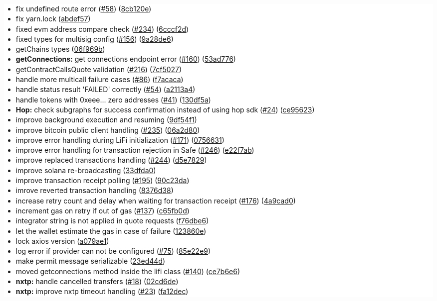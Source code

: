 * fix undefined route error ([#58](https://github.com/getclave/lifi-sdk/issues/58)) ([8cb120e](https://github.com/getclave/lifi-sdk/commit/8cb120eb509ae12afdc9cea933081b2f4c1cdc5f))
* fix yarn.lock ([abdef57](https://github.com/getclave/lifi-sdk/commit/abdef57b6ee1d444602cdcd6e34b61c3e66d86ab))
* fixed evm address compare check ([#234](https://github.com/getclave/lifi-sdk/issues/234)) ([6cccf2d](https://github.com/getclave/lifi-sdk/commit/6cccf2d3b60c66e426f0469336a6c461a3c5e69e))
* fixed types for multisig config ([#156](https://github.com/getclave/lifi-sdk/issues/156)) ([9a28de6](https://github.com/getclave/lifi-sdk/commit/9a28de61026ab6804ee87932d609bf9897fff391))
* getChains types ([06f969b](https://github.com/getclave/lifi-sdk/commit/06f969b18ce778cb66e8f14993cc8a215a1213e8))
* **getConnections:** get connections endpoint error ([#160](https://github.com/getclave/lifi-sdk/issues/160)) ([53ad776](https://github.com/getclave/lifi-sdk/commit/53ad7761c0e95101f4bf0a8b16f55d4187ce2a45))
* getContractCallsQuote validation ([#216](https://github.com/getclave/lifi-sdk/issues/216)) ([7cf5027](https://github.com/getclave/lifi-sdk/commit/7cf5027dc4b2f107278009e08181fa3fef6bc1d2))
* handle more multicall failure cases ([#86](https://github.com/getclave/lifi-sdk/issues/86)) ([f7acaca](https://github.com/getclave/lifi-sdk/commit/f7acaca2ab48f58844ec331cb207fa6592488fb1))
* handle status result 'FAILED' correctly ([#54](https://github.com/getclave/lifi-sdk/issues/54)) ([a2113a4](https://github.com/getclave/lifi-sdk/commit/a2113a42dc05c3cc9666a6f73bc64fe0b083372b))
* handle tokens with 0xeee... zero addresses ([#41](https://github.com/getclave/lifi-sdk/issues/41)) ([130df5a](https://github.com/getclave/lifi-sdk/commit/130df5a3c60e4e5848e7893035c19bec6a9e8365))
* **Hop:** check subgraphs for success confirmation instead of using hop sdk ([#24](https://github.com/getclave/lifi-sdk/issues/24)) ([ce95623](https://github.com/getclave/lifi-sdk/commit/ce956233f19c16ba017606207715f5ab61143032))
* improve background execution and resuming ([9df54f1](https://github.com/getclave/lifi-sdk/commit/9df54f12ad5ad309bb46a59842723099b61ea285))
* improve bitcoin public client handling ([#235](https://github.com/getclave/lifi-sdk/issues/235)) ([06a2d80](https://github.com/getclave/lifi-sdk/commit/06a2d804cce77de171bd4da08dda793516e4ef51))
* improve error handling during LiFi initialization ([#171](https://github.com/getclave/lifi-sdk/issues/171)) ([0756631](https://github.com/getclave/lifi-sdk/commit/075663180b50383a8672bb987dd841fd4ac3c43b))
* improve error handling for transaction rejection in Safe ([#246](https://github.com/getclave/lifi-sdk/issues/246)) ([e22f7ab](https://github.com/getclave/lifi-sdk/commit/e22f7ab5e7015bc881504f7c1388ce20290e440d))
* improve replaced transactions handling ([#244](https://github.com/getclave/lifi-sdk/issues/244)) ([d5e7829](https://github.com/getclave/lifi-sdk/commit/d5e78299f7041370bd0f27d74ac8304c93ec75e7))
* improve solana re-broadcasting ([33dfda0](https://github.com/getclave/lifi-sdk/commit/33dfda0fd60f71b9e2763978919eaaab0e04dbe8))
* improve transaction receipt polling ([#195](https://github.com/getclave/lifi-sdk/issues/195)) ([90c23da](https://github.com/getclave/lifi-sdk/commit/90c23da661d20853b261cf4e301d40975662b0b6))
* imrove reverted transaction handling ([8376d38](https://github.com/getclave/lifi-sdk/commit/8376d38b3f312b92b07743c553e4a6482fd38b8a))
* increase retry count and delay when waiting for transaction receipt ([#176](https://github.com/getclave/lifi-sdk/issues/176)) ([4a9cad0](https://github.com/getclave/lifi-sdk/commit/4a9cad04e576fd73cec594a73713cfa28238da02))
* increment gas on retry if out of gas ([#137](https://github.com/getclave/lifi-sdk/issues/137)) ([c65fb0d](https://github.com/getclave/lifi-sdk/commit/c65fb0d64196de90bc4b6f8b43d1b2923c7e7ed6))
* integrator string is not applied in quote requests ([f76dbe6](https://github.com/getclave/lifi-sdk/commit/f76dbe6d29e0bda6d578c9092f0b2d40e8ac1231))
* let the wallet estimate the gas in case of failure ([123860e](https://github.com/getclave/lifi-sdk/commit/123860ebc44b5b35a2c8b65b3f4939d758252486))
* lock axios version ([a079ae1](https://github.com/getclave/lifi-sdk/commit/a079ae17ab06e32e733bb1896d3d9844d09e5bd4))
* log error if provider can not be configured ([#75](https://github.com/getclave/lifi-sdk/issues/75)) ([85e22e9](https://github.com/getclave/lifi-sdk/commit/85e22e96427b08381eefe263a079a5b1057988df))
* make permit message serializable ([23ed44d](https://github.com/getclave/lifi-sdk/commit/23ed44d110e33e0578c7a6873b6fe6e595e24052))
* moved getconnections method inside the lifi class ([#140](https://github.com/getclave/lifi-sdk/issues/140)) ([ce7b6e6](https://github.com/getclave/lifi-sdk/commit/ce7b6e6fba1141f2a7ed6f686ef70d4c3251621b))
* **nxtp:** handle cancelled transfers ([#18](https://github.com/getclave/lifi-sdk/issues/18)) ([02cd6de](https://github.com/getclave/lifi-sdk/commit/02cd6deb499e5b6b08ee111dcefe2ebda81da548))
* **nxtp:** improve nxtp timeout handling ([#23](https://github.com/getclave/lifi-sdk/issues/23)) ([fa12dec](https://github.com/getclave/lifi-sdk/commit/fa12dec9834d236ae8a621866b3813d19a56107e))